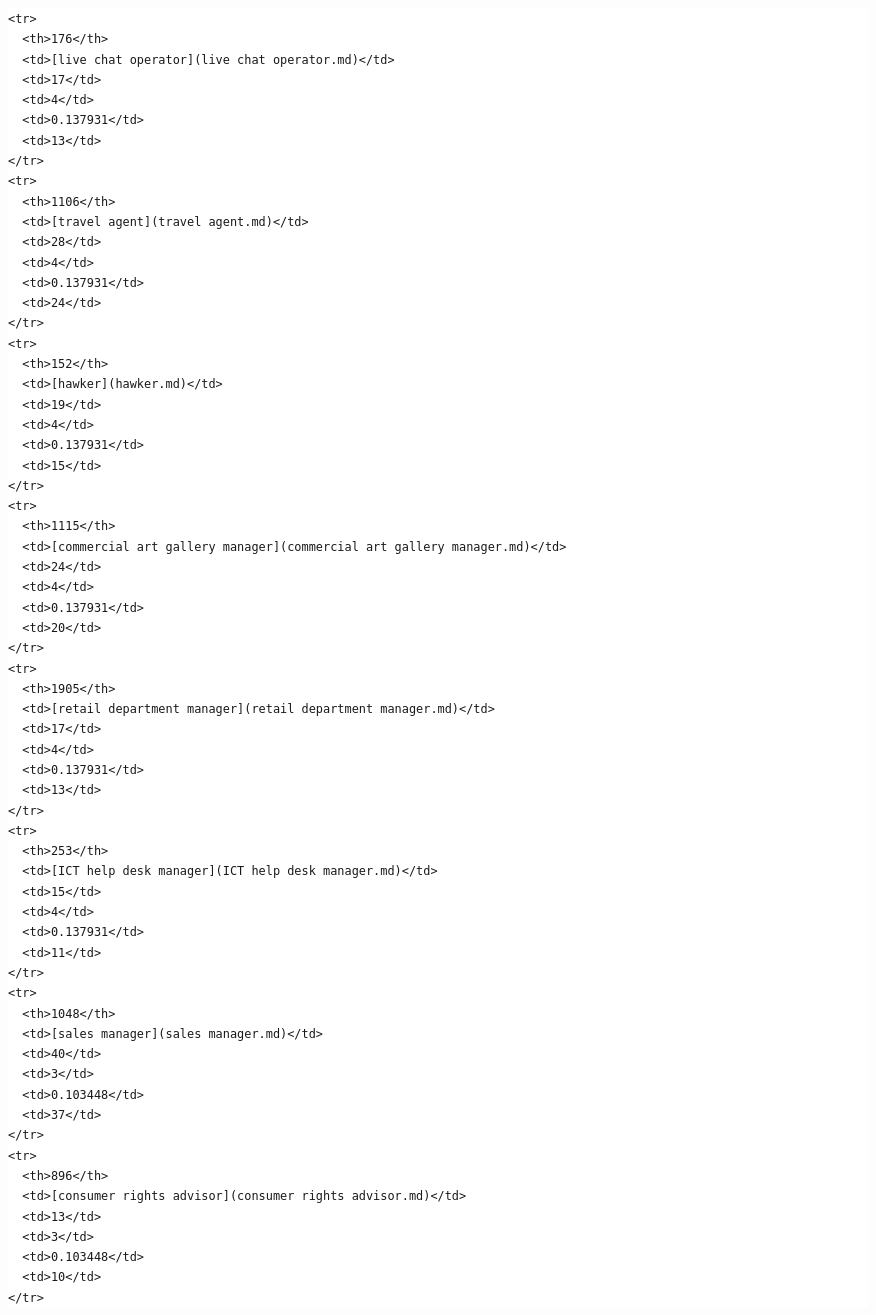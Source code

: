     <tr>
      <th>176</th>
      <td>[live chat operator](live chat operator.md)</td>
      <td>17</td>
      <td>4</td>
      <td>0.137931</td>
      <td>13</td>
    </tr>
    <tr>
      <th>1106</th>
      <td>[travel agent](travel agent.md)</td>
      <td>28</td>
      <td>4</td>
      <td>0.137931</td>
      <td>24</td>
    </tr>
    <tr>
      <th>152</th>
      <td>[hawker](hawker.md)</td>
      <td>19</td>
      <td>4</td>
      <td>0.137931</td>
      <td>15</td>
    </tr>
    <tr>
      <th>1115</th>
      <td>[commercial art gallery manager](commercial art gallery manager.md)</td>
      <td>24</td>
      <td>4</td>
      <td>0.137931</td>
      <td>20</td>
    </tr>
    <tr>
      <th>1905</th>
      <td>[retail department manager](retail department manager.md)</td>
      <td>17</td>
      <td>4</td>
      <td>0.137931</td>
      <td>13</td>
    </tr>
    <tr>
      <th>253</th>
      <td>[ICT help desk manager](ICT help desk manager.md)</td>
      <td>15</td>
      <td>4</td>
      <td>0.137931</td>
      <td>11</td>
    </tr>
    <tr>
      <th>1048</th>
      <td>[sales manager](sales manager.md)</td>
      <td>40</td>
      <td>3</td>
      <td>0.103448</td>
      <td>37</td>
    </tr>
    <tr>
      <th>896</th>
      <td>[consumer rights advisor](consumer rights advisor.md)</td>
      <td>13</td>
      <td>3</td>
      <td>0.103448</td>
      <td>10</td>
    </tr>